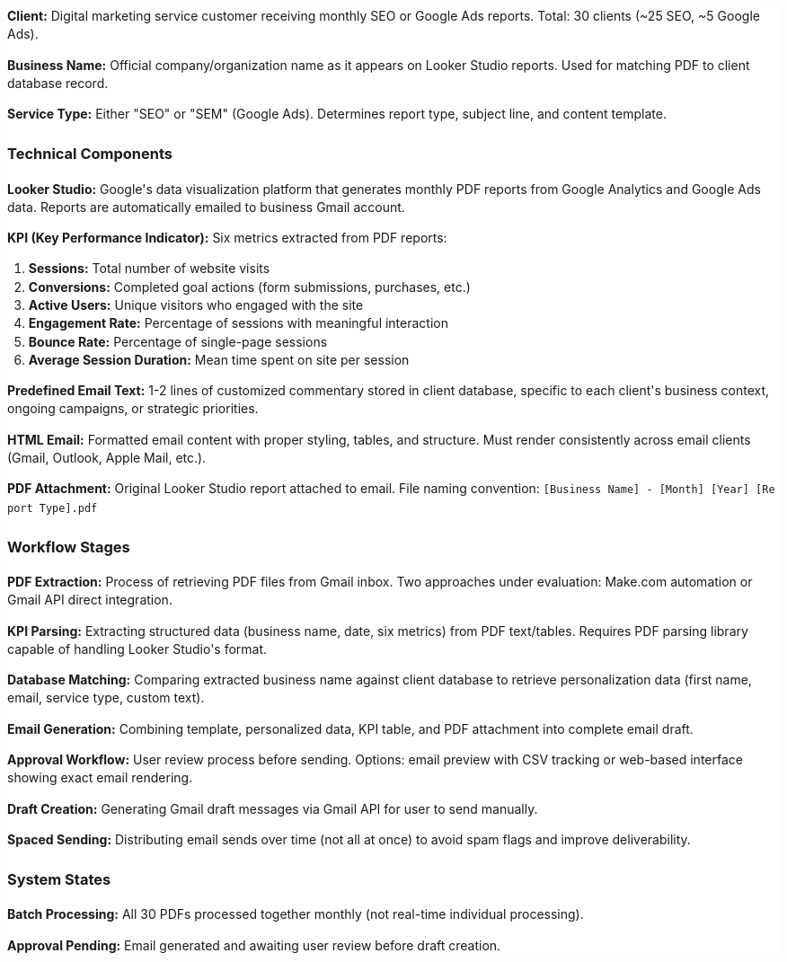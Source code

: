 **Client:** Digital marketing service customer receiving monthly SEO or Google Ads reports. Total: 30 clients (~25 SEO, ~5 Google Ads).

**Business Name:** Official company/organization name as it appears on Looker Studio reports. Used for matching PDF to client database record.

**Service Type:** Either "SEO" or "SEM" (Google Ads). Determines report type, subject line, and content template.

### Technical Components

**Looker Studio:** Google's data visualization platform that generates monthly PDF reports from Google Analytics and Google Ads data. Reports are automatically emailed to business Gmail account.

**KPI (Key Performance Indicator):** Six metrics extracted from PDF reports:
1. **Sessions:** Total number of website visits
2. **Conversions:** Completed goal actions (form submissions, purchases, etc.)
3. **Active Users:** Unique visitors who engaged with the site
4. **Engagement Rate:** Percentage of sessions with meaningful interaction
5. **Bounce Rate:** Percentage of single-page sessions
6. **Average Session Duration:** Mean time spent on site per session

**Predefined Email Text:** 1-2 lines of customized commentary stored in client database, specific to each client's business context, ongoing campaigns, or strategic priorities.

**HTML Email:** Formatted email content with proper styling, tables, and structure. Must render consistently across email clients (Gmail, Outlook, Apple Mail, etc.).

**PDF Attachment:** Original Looker Studio report attached to email. File naming convention: `[Business Name] - [Month] [Year] [Report Type].pdf`

### Workflow Stages

**PDF Extraction:** Process of retrieving PDF files from Gmail inbox. Two approaches under evaluation: Make.com automation or Gmail API direct integration.

**KPI Parsing:** Extracting structured data (business name, date, six metrics) from PDF text/tables. Requires PDF parsing library capable of handling Looker Studio's format.

**Database Matching:** Comparing extracted business name against client database to retrieve personalization data (first name, email, service type, custom text).

**Email Generation:** Combining template, personalized data, KPI table, and PDF attachment into complete email draft.

**Approval Workflow:** User review process before sending. Options: email preview with CSV tracking or web-based interface showing exact email rendering.

**Draft Creation:** Generating Gmail draft messages via Gmail API for user to send manually.

**Spaced Sending:** Distributing email sends over time (not all at once) to avoid spam flags and improve deliverability.

### System States

**Batch Processing:** All 30 PDFs processed together monthly (not real-time individual processing).

**Approval Pending:** Email generated and awaiting user review before draft creation.
